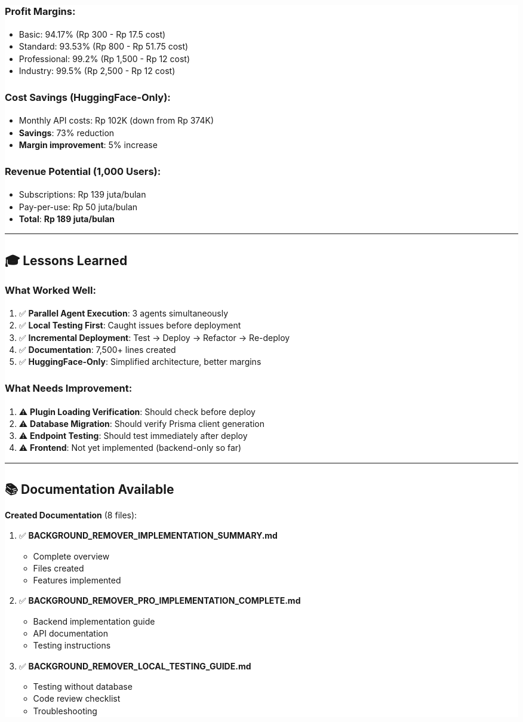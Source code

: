 ### **Profit Margins**:
- Basic: 94.17% (Rp 300 - Rp 17.5 cost)
- Standard: 93.53% (Rp 800 - Rp 51.75 cost)
- Professional: 99.2% (Rp 1,500 - Rp 12 cost)
- Industry: 99.5% (Rp 2,500 - Rp 12 cost)

### **Cost Savings** (HuggingFace-Only):
- Monthly API costs: Rp 102K (down from Rp 374K)
- **Savings**: 73% reduction
- **Margin improvement**: 5% increase

### **Revenue Potential** (1,000 Users):
- Subscriptions: Rp 139 juta/bulan
- Pay-per-use: Rp 50 juta/bulan
- **Total**: **Rp 189 juta/bulan**

---

## 🎓 Lessons Learned

### **What Worked Well**:
1. ✅ **Parallel Agent Execution**: 3 agents simultaneously
2. ✅ **Local Testing First**: Caught issues before deployment
3. ✅ **Incremental Deployment**: Test → Deploy → Refactor → Re-deploy
4. ✅ **Documentation**: 7,500+ lines created
5. ✅ **HuggingFace-Only**: Simplified architecture, better margins

### **What Needs Improvement**:
1. ⚠️ **Plugin Loading Verification**: Should check before deploy
2. ⚠️ **Database Migration**: Should verify Prisma client generation
3. ⚠️ **Endpoint Testing**: Should test immediately after deploy
4. ⚠️ **Frontend**: Not yet implemented (backend-only so far)

---

## 📚 Documentation Available

**Created Documentation** (8 files):

1. ✅ **BACKGROUND_REMOVER_IMPLEMENTATION_SUMMARY.md**
   - Complete overview
   - Files created
   - Features implemented

2. ✅ **BACKGROUND_REMOVER_PRO_IMPLEMENTATION_COMPLETE.md**
   - Backend implementation guide
   - API documentation
   - Testing instructions

3. ✅ **BACKGROUND_REMOVER_LOCAL_TESTING_GUIDE.md**
   - Testing without database
   - Code review checklist
   - Troubleshooting

